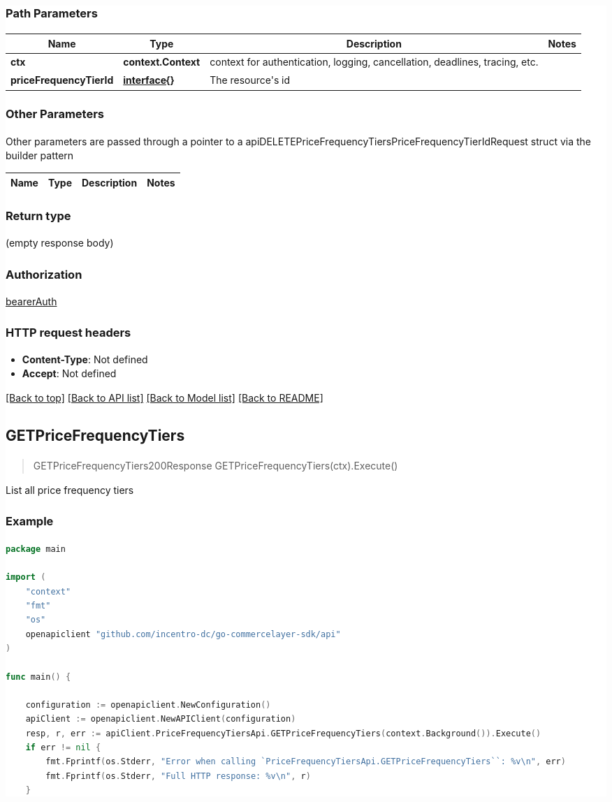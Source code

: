 ### Path Parameters


Name | Type | Description  | Notes
------------- | ------------- | ------------- | -------------
**ctx** | **context.Context** | context for authentication, logging, cancellation, deadlines, tracing, etc.
**priceFrequencyTierId** | [**interface{}**](.md) | The resource&#39;s id | 

### Other Parameters

Other parameters are passed through a pointer to a apiDELETEPriceFrequencyTiersPriceFrequencyTierIdRequest struct via the builder pattern


Name | Type | Description  | Notes
------------- | ------------- | ------------- | -------------


### Return type

 (empty response body)

### Authorization

[bearerAuth](../README.md#bearerAuth)

### HTTP request headers

- **Content-Type**: Not defined
- **Accept**: Not defined

[[Back to top]](#) [[Back to API list]](../README.md#documentation-for-api-endpoints)
[[Back to Model list]](../README.md#documentation-for-models)
[[Back to README]](../README.md)


## GETPriceFrequencyTiers

> GETPriceFrequencyTiers200Response GETPriceFrequencyTiers(ctx).Execute()

List all price frequency tiers



### Example

```go
package main

import (
    "context"
    "fmt"
    "os"
    openapiclient "github.com/incentro-dc/go-commercelayer-sdk/api"
)

func main() {

    configuration := openapiclient.NewConfiguration()
    apiClient := openapiclient.NewAPIClient(configuration)
    resp, r, err := apiClient.PriceFrequencyTiersApi.GETPriceFrequencyTiers(context.Background()).Execute()
    if err != nil {
        fmt.Fprintf(os.Stderr, "Error when calling `PriceFrequencyTiersApi.GETPriceFrequencyTiers``: %v\n", err)
        fmt.Fprintf(os.Stderr, "Full HTTP response: %v\n", r)
    }
```